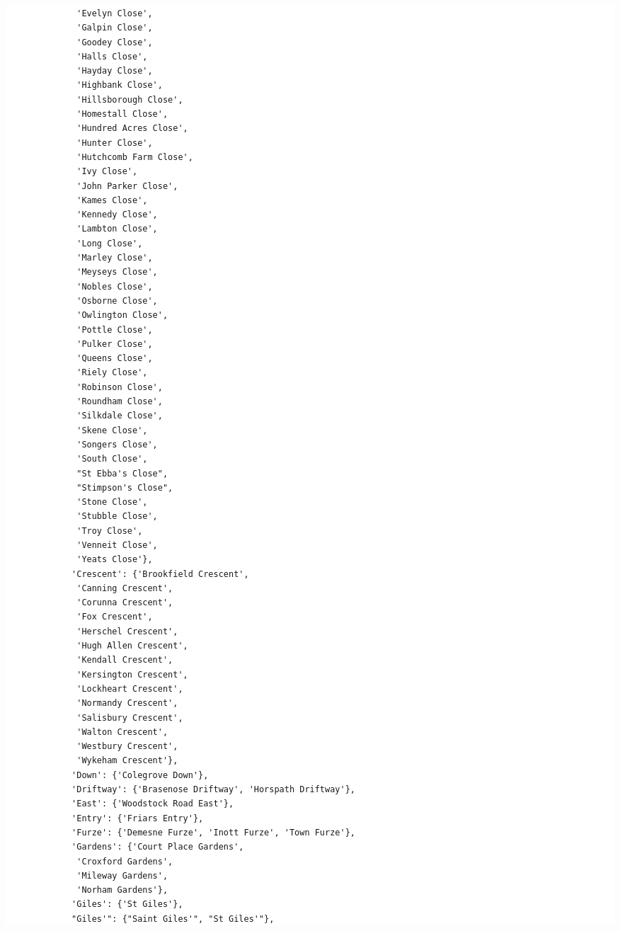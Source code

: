                   'Evelyn Close',
                  'Galpin Close',
                  'Goodey Close',
                  'Halls Close',
                  'Hayday Close',
                  'Highbank Close',
                  'Hillsborough Close',
                  'Homestall Close',
                  'Hundred Acres Close',
                  'Hunter Close',
                  'Hutchcomb Farm Close',
                  'Ivy Close',
                  'John Parker Close',
                  'Kames Close',
                  'Kennedy Close',
                  'Lambton Close',
                  'Long Close',
                  'Marley Close',
                  'Meyseys Close',
                  'Nobles Close',
                  'Osborne Close',
                  'Owlington Close',
                  'Pottle Close',
                  'Pulker Close',
                  'Queens Close',
                  'Riely Close',
                  'Robinson Close',
                  'Roundham Close',
                  'Silkdale Close',
                  'Skene Close',
                  'Songers Close',
                  'South Close',
                  "St Ebba's Close",
                  "Stimpson's Close",
                  'Stone Close',
                  'Stubble Close',
                  'Troy Close',
                  'Venneit Close',
                  'Yeats Close'},
                 'Crescent': {'Brookfield Crescent',
                  'Canning Crescent',
                  'Corunna Crescent',
                  'Fox Crescent',
                  'Herschel Crescent',
                  'Hugh Allen Crescent',
                  'Kendall Crescent',
                  'Kersington Crescent',
                  'Lockheart Crescent',
                  'Normandy Crescent',
                  'Salisbury Crescent',
                  'Walton Crescent',
                  'Westbury Crescent',
                  'Wykeham Crescent'},
                 'Down': {'Colegrove Down'},
                 'Driftway': {'Brasenose Driftway', 'Horspath Driftway'},
                 'East': {'Woodstock Road East'},
                 'Entry': {'Friars Entry'},
                 'Furze': {'Demesne Furze', 'Inott Furze', 'Town Furze'},
                 'Gardens': {'Court Place Gardens',
                  'Croxford Gardens',
                  'Mileway Gardens',
                  'Norham Gardens'},
                 'Giles': {'St Giles'},
                 "Giles'": {"Saint Giles'", "St Giles'"},